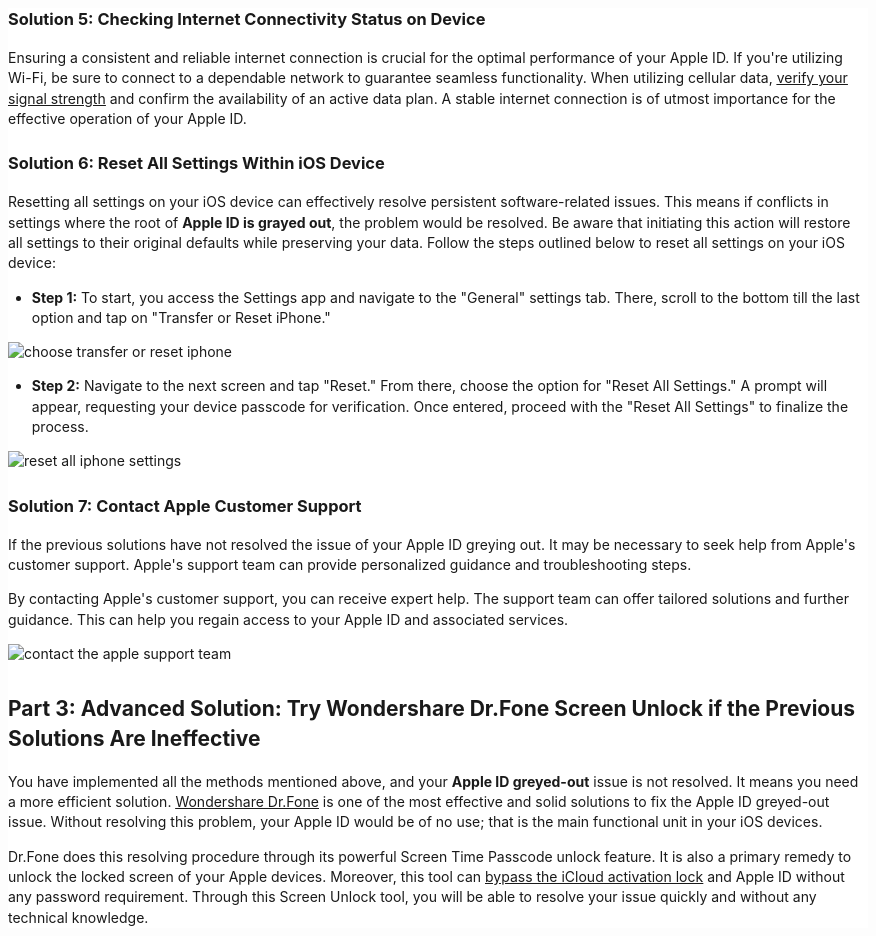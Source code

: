 ### Solution 5: Checking Internet Connectivity Status on Device

Ensuring a consistent and reliable internet connection is crucial for the optimal performance of your Apple ID. If you're utilizing Wi-Fi, be sure to connect to a dependable network to guarantee seamless functionality. When utilizing cellular data, [<u>verify your signal strength</u>](https://drfone.wondershare.com/device-diagnostics/check-mobile-signal-stength.html) and confirm the availability of an active data plan. A stable internet connection is of utmost importance for the effective operation of your Apple ID.

### Solution 6: Reset All Settings Within iOS Device

Resetting all settings on your iOS device can effectively resolve persistent software-related issues. This means if conflicts in settings where the root of **Apple ID is grayed out**, the problem would be resolved. Be aware that initiating this action will restore all settings to their original defaults while preserving your data. Follow the steps outlined below to reset all settings on your iOS device:

- **Step 1:** To start, you access the Settings app and navigate to the "General" settings tab. There, scroll to the bottom till the last option and tap on "Transfer or Reset iPhone."

![choose transfer or reset iphone](https://images.wondershare.com/drfone/article/2023/11/apple-id-greyed-out-7.jpg)

- **Step 2:** Navigate to the next screen and tap "Reset." From there, choose the option for "Reset All Settings." A prompt will appear, requesting your device passcode for verification. Once entered, proceed with the "Reset All Settings" to finalize the process.

![reset all iphone settings](https://images.wondershare.com/drfone/article/2023/11/apple-id-greyed-out-8.jpg)

### Solution 7: Contact Apple Customer Support

If the previous solutions have not resolved the issue of your Apple ID greying out. It may be necessary to seek help from Apple's customer support. Apple's support team can provide personalized guidance and troubleshooting steps.

By contacting Apple's customer support, you can receive expert help. The support team can offer tailored solutions and further guidance. This can help you regain access to your Apple ID and associated services.

![contact the apple support team](https://images.wondershare.com/drfone/article/2023/11/apple-id-greyed-out-9.jpg)

## Part 3: Advanced Solution: Try Wondershare Dr.Fone Screen Unlock if the Previous Solutions Are Ineffective

You have implemented all the methods mentioned above, and your **Apple ID greyed-out** issue is not resolved. It means you need a more efficient solution. [<u>Wondershare Dr.Fone</u>](https://tools.techidaily.com/wondershare/drfone/iphone-unlock/) is one of the most effective and solid solutions to fix the Apple ID greyed-out issue. Without resolving this problem, your Apple ID would be of no use; that is the main functional unit in your iOS devices.

Dr.Fone does this resolving procedure through its powerful Screen Time Passcode unlock feature. It is also a primary remedy to unlock the locked screen of your Apple devices. Moreover, this tool can [<u>bypass the iCloud activation lock</u>](https://drfone.wondershare.com/icloud/unlock-icloud-activation.html) and Apple ID without any password requirement. Through this Screen Unlock tool, you will be able to resolve your issue quickly and without any technical knowledge.
